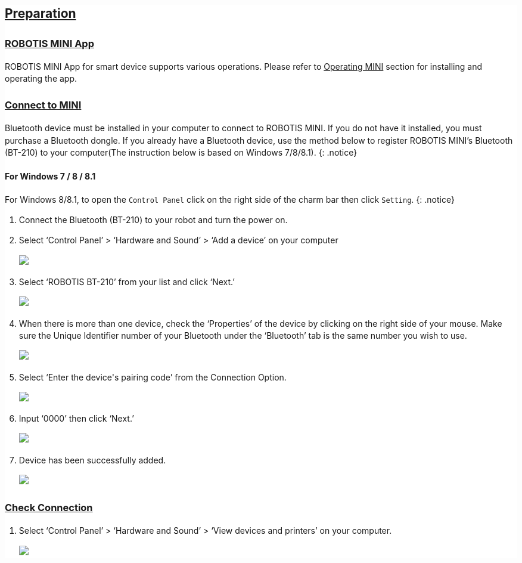 ## [Preparation](#preparation)

### [ROBOTIS MINI App](#robotis-mini-app)

ROBOTIS MINI App for smart device supports various operations. Please refer to [Operating MINI](#operating-mini) section for installing and operating the app.

### [Connect to MINI](#connect-to-mini)

Bluetooth device must be installed in your computer to connect to ROBOTIS MINI. If you do not have it installed, you must purchase a Bluetooth dongle. If you already have a Bluetooth device, use the method below to register ROBOTIS MINI’s Bluetooth (BT-210) to your computer(The instruction below is based on Windows 7/8/8.1).
{: .notice}

#### For Windows 7 / 8 / 8.1

For Windows 8/8.1, to open the `Control Panel` click on the right side of the charm bar then click `Setting`.
{: .notice}

1. Connect the Bluetooth (BT-210) to your robot and turn the power on.
2. Select ‘Control Panel’  > ‘Hardware and Sound’  > ‘Add a device’ on your computer

    ![](/assets/images/edu/mini/mini_003.jpg)

3. Select ‘ROBOTIS BT-210’ from your list and click ‘Next.’

    ![](/assets/images/edu/mini/mini_004.png)

4. When there is more than one device, check the ‘Properties’ of the device by clicking on the right side of your mouse. Make sure the Unique Identifier number of your Bluetooth under the ‘Bluetooth’ tab is the same number you wish to use.

    ![](/assets/images/edu/mini/mini_005.png)

5. Select ‘Enter the device's pairing code’ from the Connection Option.

    ![](/assets/images/edu/mini/mini_006.png)

6. Input ‘0000’ then click ‘Next.’

    ![](/assets/images/edu/mini/mini_007.png)

7. Device has been successfully added.

    ![](/assets/images/edu/mini/mini_008.png)

### [Check Connection](#check-connection)

1. Select ‘Control Panel’ > ‘Hardware and Sound’ > ‘View devices and printers’ on your computer.

    ![](/assets/images/edu/mini/mini_009.png)
